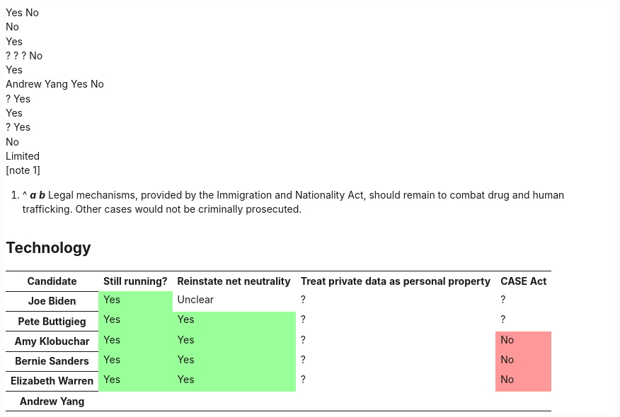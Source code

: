 </th>
<td bgcolor="#9F9">Yes</td>
<td bgcolor="#F99">No<br></td>
<td bgcolor="#F99">No<br></td>
<td bgcolor="#9F9">Yes<br></td>
<td>?</td>
<td>?</td>
<td>?</td>
<td bgcolor="#F99">No<br></td>
<td bgcolor="#9F9">Yes<br></td></tr><tr><th>Andrew Yang
</th>
<td bgcolor="#9F9">Yes</td>
<td bgcolor="#F99">No<br></td>
<td>?</td>
<td bgcolor="#9F9">Yes<br></td>
<td bgcolor="#9F9">Yes<br></td>
<td>?</td>
<td bgcolor="#9F9">Yes<br></td>
<td bgcolor="#F99">No<br></td>
<td bgcolor="#9F9">Limited<br>[note 1]<br></td></tr></table>

<ol><li>^ <i><b>a</b></i> <i><b>b</b></i> Legal mechanisms, provided by the Immigration and Nationality Act, should remain to combat drug and human trafficking. Other cases would not be criminally prosecuted.
</li>
</ol>
<h2>Technology</h2>
<table><tr><th>Candidate
</th>
<th>Still running?
</th>
<th>Reinstate net neutrality
</th>
<th>Treat private data as personal property
</th>
<th>CASE Act
</th></tr><tr><th>Joe Biden
</th>
<td bgcolor="#9F9">Yes</td>
<td>Unclear<br></td>
<td>?</td>
<td>?
</td></tr><tr><th>Pete Buttigieg
</th>
<td bgcolor="#9F9">Yes</td>
<td bgcolor="#9F9">Yes<br></td>
<td>?</td>
<td>?
</td></tr><tr><th>Amy Klobuchar
</th>
<td bgcolor="#9F9">Yes</td>
<td bgcolor="#9F9">Yes<br></td>
<td>?</td>
<td bgcolor="#F99">No<br></td></tr><tr><th>Bernie Sanders
</th>
<td bgcolor="#9F9">Yes</td>
<td bgcolor="#9F9">Yes<br></td>
<td>?</td>
<td bgcolor="#F99">No<br></td></tr><tr><th>Elizabeth Warren
</th>
<td bgcolor="#9F9">Yes</td>
<td bgcolor="#9F9">Yes<br></td>
<td>?</td>
<td bgcolor="#F99">No<br></td></tr><tr><th>Andrew Yang